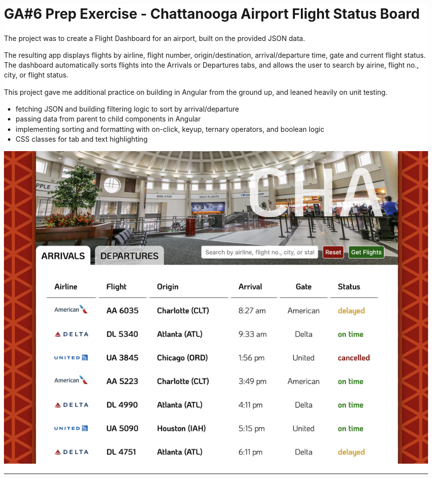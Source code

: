 # GA#6 Prep Exercise - Chattanooga Airport Flight Status Board

The project was to create a Flight Dashboard for an airport, built on the provided JSON data.

The resulting app displays flights by airline, flight number, origin/destination, arrival/departure time, gate and current flight status. The dashboard automatically sorts flights into the Arrivals or Departures tabs, and allows the user to search by airine, flight no., city, or flight status. 

This project gave me additional practice on building in Angular from the ground up, and leaned heavily on unit testing.
- fetching JSON and building filtering logic to sort by arrival/departure
- passing data from parent to child components in Angular
- implementing sorting and formatting with on-click, keyup, ternary operators, and boolean logic
- CSS classes for tab and text highlighting

![Image](/A6-prep-airport/flight_dashboard_screenshot.png)

---
